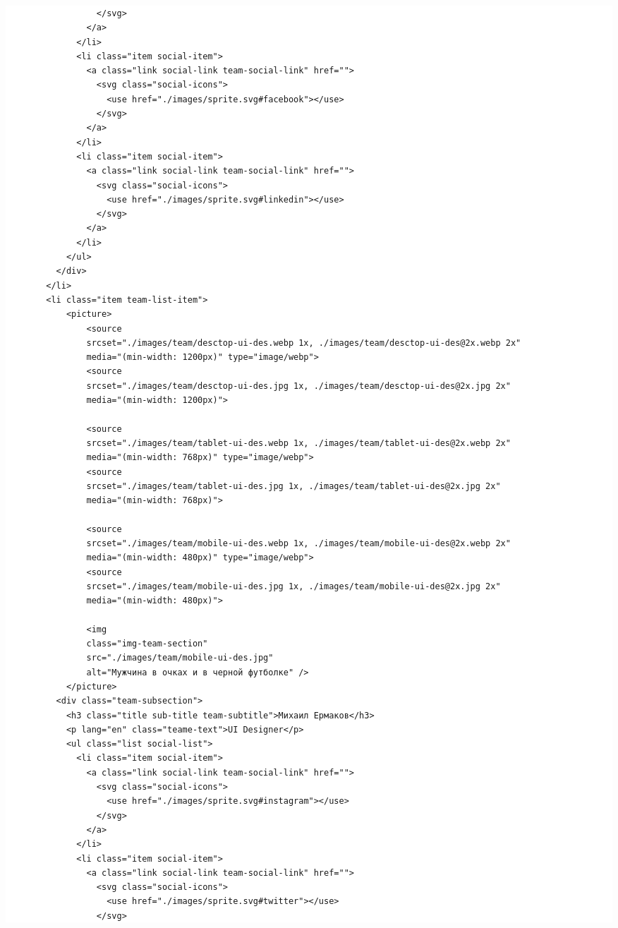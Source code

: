                       </svg>
                    </a>
                  </li>
                  <li class="item social-item">
                    <a class="link social-link team-social-link" href="">
                      <svg class="social-icons">
                        <use href="./images/sprite.svg#facebook"></use>
                      </svg>
                    </a>
                  </li>
                  <li class="item social-item">
                    <a class="link social-link team-social-link" href="">
                      <svg class="social-icons">
                        <use href="./images/sprite.svg#linkedin"></use>
                      </svg>
                    </a>
                  </li>
                </ul>
              </div>
            </li>
            <li class="item team-list-item">
                <picture>
                    <source 
                    srcset="./images/team/desctop-ui-des.webp 1x, ./images/team/desctop-ui-des@2x.webp 2x" 
                    media="(min-width: 1200px)" type="image/webp">
                    <source 
                    srcset="./images/team/desctop-ui-des.jpg 1x, ./images/team/desctop-ui-des@2x.jpg 2x" 
                    media="(min-width: 1200px)">

                    <source 
                    srcset="./images/team/tablet-ui-des.webp 1x, ./images/team/tablet-ui-des@2x.webp 2x" 
                    media="(min-width: 768px)" type="image/webp">
                    <source 
                    srcset="./images/team/tablet-ui-des.jpg 1x, ./images/team/tablet-ui-des@2x.jpg 2x" 
                    media="(min-width: 768px)">

                    <source 
                    srcset="./images/team/mobile-ui-des.webp 1x, ./images/team/mobile-ui-des@2x.webp 2x" 
                    media="(min-width: 480px)" type="image/webp">
                    <source 
                    srcset="./images/team/mobile-ui-des.jpg 1x, ./images/team/mobile-ui-des@2x.jpg 2x" 
                    media="(min-width: 480px)">

                    <img 
                    class="img-team-section"
                    src="./images/team/mobile-ui-des.jpg" 
                    alt="Мужчина в очках и в черной футболке" />
                </picture>
              <div class="team-subsection">
                <h3 class="title sub-title team-subtitle">Михаил Ермаков</h3>
                <p lang="en" class="teame-text">UI Designer</p>
                <ul class="list social-list">
                  <li class="item social-item">
                    <a class="link social-link team-social-link" href="">
                      <svg class="social-icons">
                        <use href="./images/sprite.svg#instagram"></use>
                      </svg>
                    </a>
                  </li>
                  <li class="item social-item">
                    <a class="link social-link team-social-link" href="">
                      <svg class="social-icons">
                        <use href="./images/sprite.svg#twitter"></use>
                      </svg>